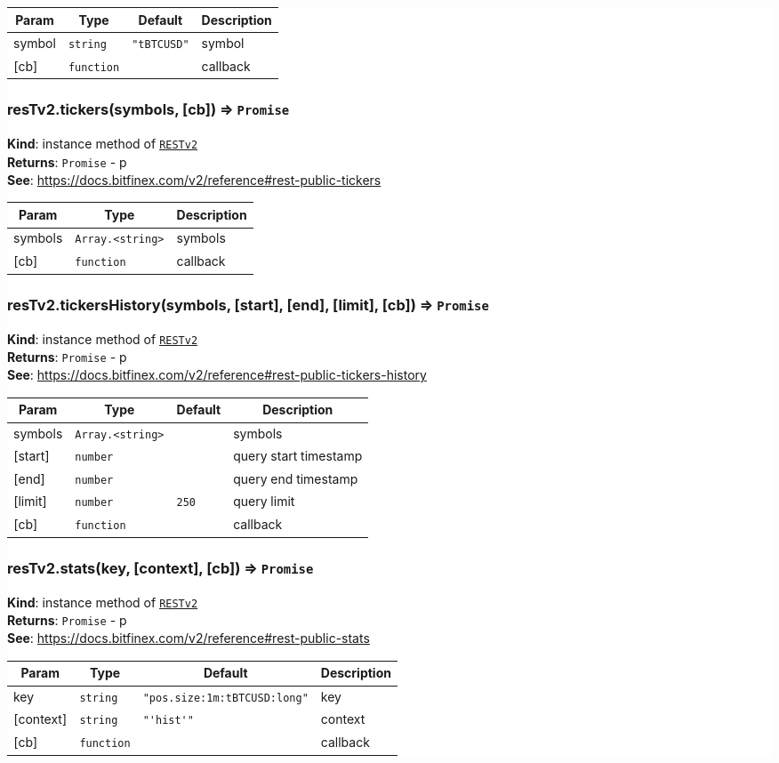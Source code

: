 | Param | Type | Default | Description |
| --- | --- | --- | --- |
| symbol | <code>string</code> | <code>&quot;tBTCUSD&quot;</code> | symbol |
| [cb] | <code>function</code> |  | callback |

<a name="RESTv2+tickers"></a>

### resTv2.tickers(symbols, [cb]) ⇒ <code>Promise</code>
**Kind**: instance method of [<code>RESTv2</code>](#RESTv2)  
**Returns**: <code>Promise</code> - p  
**See**: https://docs.bitfinex.com/v2/reference#rest-public-tickers  

| Param | Type | Description |
| --- | --- | --- |
| symbols | <code>Array.&lt;string&gt;</code> | symbols |
| [cb] | <code>function</code> | callback |

<a name="RESTv2+tickersHistory"></a>

### resTv2.tickersHistory(symbols, [start], [end], [limit], [cb]) ⇒ <code>Promise</code>
**Kind**: instance method of [<code>RESTv2</code>](#RESTv2)  
**Returns**: <code>Promise</code> - p  
**See**: https://docs.bitfinex.com/v2/reference#rest-public-tickers-history  

| Param | Type | Default | Description |
| --- | --- | --- | --- |
| symbols | <code>Array.&lt;string&gt;</code> |  | symbols |
| [start] | <code>number</code> |  | query start timestamp |
| [end] | <code>number</code> |  | query end timestamp |
| [limit] | <code>number</code> | <code>250</code> | query limit |
| [cb] | <code>function</code> |  | callback |

<a name="RESTv2+stats"></a>

### resTv2.stats(key, [context], [cb]) ⇒ <code>Promise</code>
**Kind**: instance method of [<code>RESTv2</code>](#RESTv2)  
**Returns**: <code>Promise</code> - p  
**See**: https://docs.bitfinex.com/v2/reference#rest-public-stats  

| Param | Type | Default | Description |
| --- | --- | --- | --- |
| key | <code>string</code> | <code>&quot;pos.size:1m:tBTCUSD:long&quot;</code> | key |
| [context] | <code>string</code> | <code>&quot;&#x27;hist&#x27;&quot;</code> | context |
| [cb] | <code>function</code> |  | callback |
